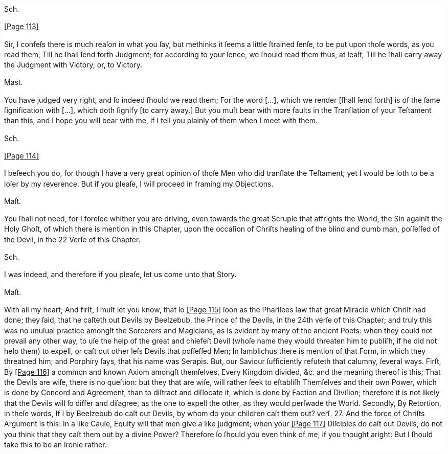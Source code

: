 Sch.

[[Page 113]](http://eebo.chadwyck.com/downloadtiff?vid=39371&page=60)

Sir, I confeſs there is much reaſon in what you ſay, but methinks it ſeems a
little ſtrain­ed ſenſe, to be put upon thoſe words, as you read them, Till he
ſhall ſend forth Judgment; for ac­cording to your ſence, we ſhould read them
thus, at leaſt, Till he ſhall carry away the Judgment with Victory, or, to
Victory.

Mast.

You have judged very right, and ſo indeed ſhould we read them; For the word
[...], which we render [ſhall ſend forth] is of the ſame ſignification with
[...], which doth ſignify [to car­ry away.] But you muſt bear with more faults
in the Tranſlation of your Teſtament than this, and I hope you will bear with
me, if I tell you plainly of them when I meet with them.

Sch.

[[Page 114]](http://eebo.chadwyck.com/downloadtiff?vid=39371&page=61)

I beſeech you do, for though I have a very great opinion of thoſe Men who did
tranſlate the Teſtament; yet I would be loth to be a loſer by my reverence.
But if you pleaſe, I will proceed in framing my Objections.

Maſt.

You ſhall not need, for I foreſee whither you are driving, even towards the
great Scruple that affrights the World, the Sin againſt the Holy Ghoſt, of
which there is mention in this Chapter, upon the occaſion of Chriſts heal­ing
of the blind and dumb man, poſſeſſed of the Devil, in the 22 Verſe of this
Chapter.

Sch.

I was indeed, and there­fore if you pleaſe, let us come un­to that Story.

Maſt.

With all my heart; And firſt, I muſt let you know, that ſo [[Page
115]](http://eebo.chadwyck.com/downloadtiff?vid=39371&page=61) ſoon as the
Phariſees ſaw that great Miracle which Chriſt had done; they ſaid, that he
caſteth out Devils by Beelzebub, the Prince of the Devils, in the 24th verſe
of this Chapter; and truly this was no unuſual practice amongſt the Sor­cerers
and Magicians, as is evident by many of the ancient Poets: when they could not
prevail any other way, to uſe the help of the great and chiefeſt Devil (whoſe
name they would threaten him to publiſh, if he did not help them) to expell,
or caſt out other leſs Devils that poſſeſſed Men; In Iamblichus there is
mention of that Form, in which they threatned him; and Porphiry ſays, that his
name was Serapis. But, our Sa­viour ſufficiently refuteth that ca­lumny,
ſeveral ways. Firſt, By [[Page
116]](http://eebo.chadwyck.com/downloadtiff?vid=39371&page=62) a common and
known Axiom amongſt themſelves, Every King­dom divided, &c. and the meaning
thereof is this; That the Devils are wiſe, there is no queſtion: but they that
are wiſe, will rather ſeek to eſtabliſh Themſelves and their own Power, which
is done by Concord and Agreement, than to diſtract and diſlocate it, which is
done by Faction and Diviſion; therefore it is not likely that the Devils will
ſo differ and diſagree, as the one to expell the other, as they would perſwade
the World. Secondly, By Retortion, in theſe words, If I by Beelzebub do caſt
out Devils, by whom do your children caſt them out? verſ. 27. And the force of
Chriſts Argument is this: In a like Cauſe, Equity will that men give a like
judgment; when your [[Page
117]](http://eebo.chadwyck.com/downloadtiff?vid=39371&page=62) Diſciples do
caſt out Devils, do not you think that they caſt them out by a divine Power?
There­fore ſo ſhould you even think of me, if you thought aright: But I ſhould
take this to be an Ironie rather.
